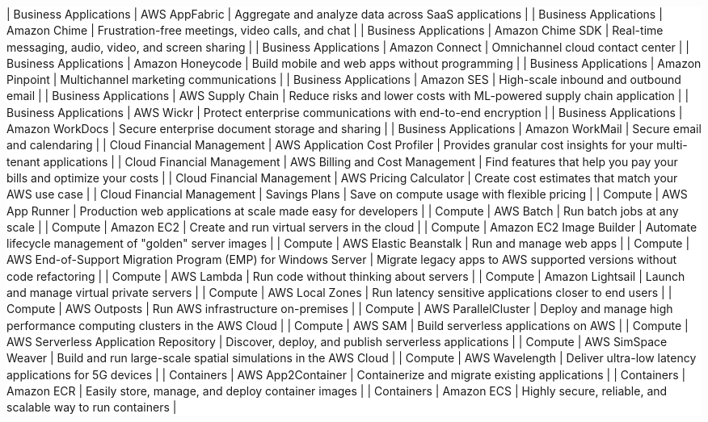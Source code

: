 | Business Applications            | AWS AppFabric                                                 | Aggregate and analyze data across SaaS applications                         |
| Business Applications            | Amazon Chime                                                  | Frustration-free meetings, video calls, and chat                            |
| Business Applications            | Amazon Chime SDK                                              | Real-time messaging, audio, video, and screen sharing                       |
| Business Applications            | Amazon Connect                                                | Omnichannel cloud contact center                                            |
| Business Applications            | Amazon Honeycode                                              | Build mobile and web apps without programming                               |
| Business Applications            | Amazon Pinpoint                                               | Multichannel marketing communications                                       |
| Business Applications            | Amazon SES                                                    | High-scale inbound and outbound email                                       |
| Business Applications            | AWS Supply Chain                                              | Reduce risks and lower costs with ML-powered supply chain application       |
| Business Applications            | AWS Wickr                                                     | Protect enterprise communications with end-to-end encryption                |
| Business Applications            | Amazon WorkDocs                                               | Secure enterprise document storage and sharing                              |
| Business Applications            | Amazon WorkMail                                               | Secure email and calendaring                                                |
| Cloud Financial Management       | AWS Application Cost Profiler                                 | Provides granular cost insights for your multi-tenant applications          |
| Cloud Financial Management       | AWS Billing and Cost Management                               | Find features that help you pay your bills and optimize your costs          |
| Cloud Financial Management       | AWS Pricing Calculator                                        | Create cost estimates that match your AWS use case                          |
| Cloud Financial Management       | Savings Plans                                                 | Save on compute usage with flexible pricing                                 |
| Compute                          | AWS App Runner                                                | Production web applications at scale made easy for developers               |
| Compute                          | AWS Batch                                                     | Run batch jobs at any scale                                                 |
| Compute                          | Amazon EC2                                                    | Create and run virtual servers in the cloud                                 |
| Compute                          | Amazon EC2 Image Builder                                      | Automate lifecycle management of "golden" server images                     |
| Compute                          | AWS Elastic Beanstalk                                         | Run and manage web apps                                                     |
| Compute                          | AWS End-of-Support Migration Program (EMP) for Windows Server | Migrate legacy apps to AWS supported versions without code refactoring      |
| Compute                          | AWS Lambda                                                    | Run code without thinking about servers                                     |
| Compute                          | Amazon Lightsail                                              | Launch and manage virtual private servers                                   |
| Compute                          | AWS Local Zones                                               | Run latency sensitive applications closer to end users                      |
| Compute                          | AWS Outposts                                                  | Run AWS infrastructure on-premises                                          |
| Compute                          | AWS ParallelCluster                                           | Deploy and manage high performance computing clusters in the AWS Cloud      |
| Compute                          | AWS SAM                                                       | Build serverless applications on AWS                                        |
| Compute                          | AWS Serverless Application Repository                         | Discover, deploy, and publish serverless applications                       |
| Compute                          | AWS SimSpace Weaver                                           | Build and run large-scale spatial simulations in the AWS Cloud              |
| Compute                          | AWS Wavelength                                                | Deliver ultra-low latency applications for 5G devices                       |
| Containers                       | AWS App2Container                                             | Containerize and migrate existing applications                              |
| Containers                       | Amazon ECR                                                    | Easily store, manage, and deploy container images                           |
| Containers                       | Amazon ECS                                                    | Highly secure, reliable, and scalable way to run containers                 |
